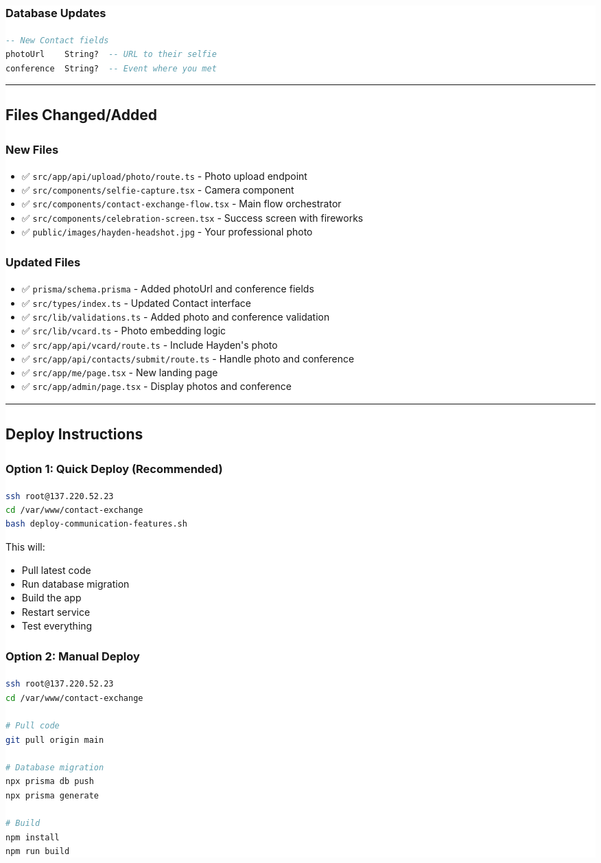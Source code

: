 ### Database Updates
```sql
-- New Contact fields
photoUrl    String?  -- URL to their selfie
conference  String?  -- Event where you met
```

---

## Files Changed/Added

### New Files
- ✅ `src/app/api/upload/photo/route.ts` - Photo upload endpoint
- ✅ `src/components/selfie-capture.tsx` - Camera component
- ✅ `src/components/contact-exchange-flow.tsx` - Main flow orchestrator
- ✅ `src/components/celebration-screen.tsx` - Success screen with fireworks
- ✅ `public/images/hayden-headshot.jpg` - Your professional photo

### Updated Files
- ✅ `prisma/schema.prisma` - Added photoUrl and conference fields
- ✅ `src/types/index.ts` - Updated Contact interface
- ✅ `src/lib/validations.ts` - Added photo and conference validation
- ✅ `src/lib/vcard.ts` - Photo embedding logic
- ✅ `src/app/api/vcard/route.ts` - Include Hayden's photo
- ✅ `src/app/api/contacts/submit/route.ts` - Handle photo and conference
- ✅ `src/app/me/page.tsx` - New landing page
- ✅ `src/app/admin/page.tsx` - Display photos and conference

---

## Deploy Instructions

### Option 1: Quick Deploy (Recommended)
```bash
ssh root@137.220.52.23
cd /var/www/contact-exchange
bash deploy-communication-features.sh
```

This will:
- Pull latest code
- Run database migration
- Build the app
- Restart service
- Test everything

### Option 2: Manual Deploy
```bash
ssh root@137.220.52.23
cd /var/www/contact-exchange

# Pull code
git pull origin main

# Database migration
npx prisma db push
npx prisma generate

# Build
npm install
npm run build

```